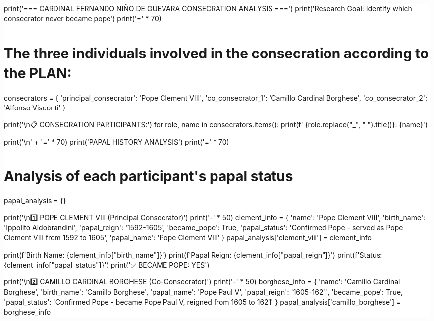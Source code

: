 print('=== CARDINAL FERNANDO NIÑO DE GUEVARA CONSECRATION ANALYSIS ===')
print('Research Goal: Identify which consecrator never became pope')
print('=' * 70)

# The three individuals involved in the consecration according to the PLAN:
consecrators = {
    'principal_consecrator': 'Pope Clement VIII',
    'co_consecrator_1': 'Camillo Cardinal Borghese', 
    'co_consecrator_2': 'Alfonso Visconti'
}

print('\n📋 CONSECRATION PARTICIPANTS:')
for role, name in consecrators.items():
    print(f'  {role.replace("_", " ").title()}: {name}')

print('\n' + '=' * 70)
print('PAPAL HISTORY ANALYSIS')
print('=' * 70)

# Analysis of each participant's papal status
papal_analysis = {}

print('\n1️⃣ POPE CLEMENT VIII (Principal Consecrator)')
print('-' * 50)
clement_info = {
    'name': 'Pope Clement VIII',
    'birth_name': 'Ippolito Aldobrandini',
    'papal_reign': '1592-1605',
    'became_pope': True,
    'papal_status': 'Confirmed Pope - served as Pope Clement VIII from 1592 to 1605',
    'papal_name': 'Pope Clement VIII'
}
papal_analysis['clement_viii'] = clement_info

print(f'Birth Name: {clement_info["birth_name"]}')
print(f'Papal Reign: {clement_info["papal_reign"]}')
print(f'Status: {clement_info["papal_status"]}')
print('✅ BECAME POPE: YES')

print('\n2️⃣ CAMILLO CARDINAL BORGHESE (Co-Consecrator)')
print('-' * 50)
borghese_info = {
    'name': 'Camillo Cardinal Borghese',
    'birth_name': 'Camillo Borghese',
    'papal_name': 'Pope Paul V',
    'papal_reign': '1605-1621',
    'became_pope': True,
    'papal_status': 'Confirmed Pope - became Pope Paul V, reigned from 1605 to 1621'
}
papal_analysis['camillo_borghese'] = borghese_info
